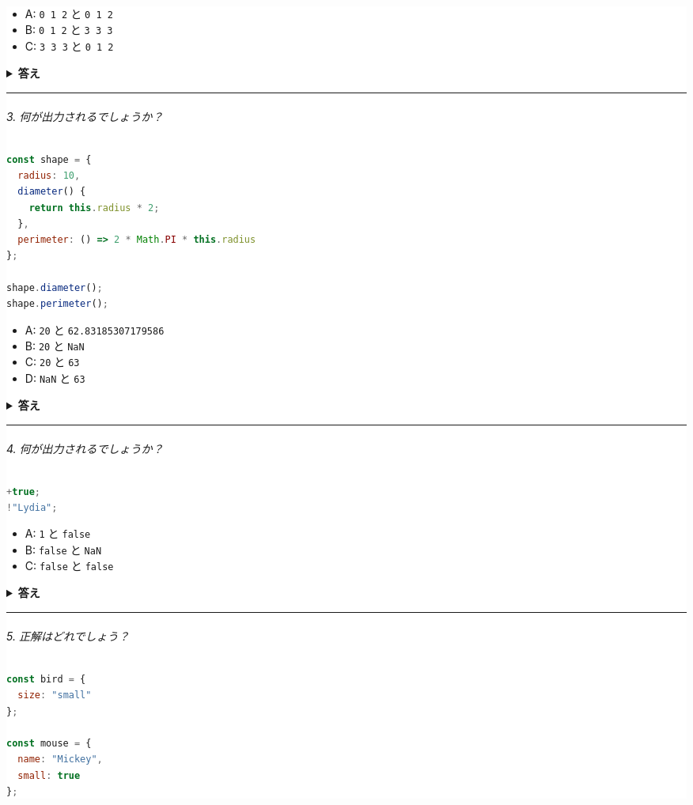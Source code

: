 - A: `0 1 2` と `0 1 2`
- B: `0 1 2` と `3 3 3`
- C: `3 3 3` と `0 1 2`

<details><summary><b>答え</b></summary></details>

---

###### 3. 何が出力されるでしょうか？

```javascript
const shape = {
  radius: 10,
  diameter() {
    return this.radius * 2;
  },
  perimeter: () => 2 * Math.PI * this.radius
};

shape.diameter();
shape.perimeter();
```

- A: `20` と `62.83185307179586`
- B: `20` と `NaN`
- C: `20` と `63`
- D: `NaN` と `63`

<details><summary><b>答え</b></summary></details>

---

###### 4. 何が出力されるでしょうか？

```javascript
+true;
!"Lydia";
```

- A: `1` と `false`
- B: `false` と `NaN`
- C: `false` と `false`

<details><summary><b>答え</b></summary></details>

---

###### 5. 正解はどれでしょう？

```javascript
const bird = {
  size: "small"
};

const mouse = {
  name: "Mickey",
  small: true
};
```
